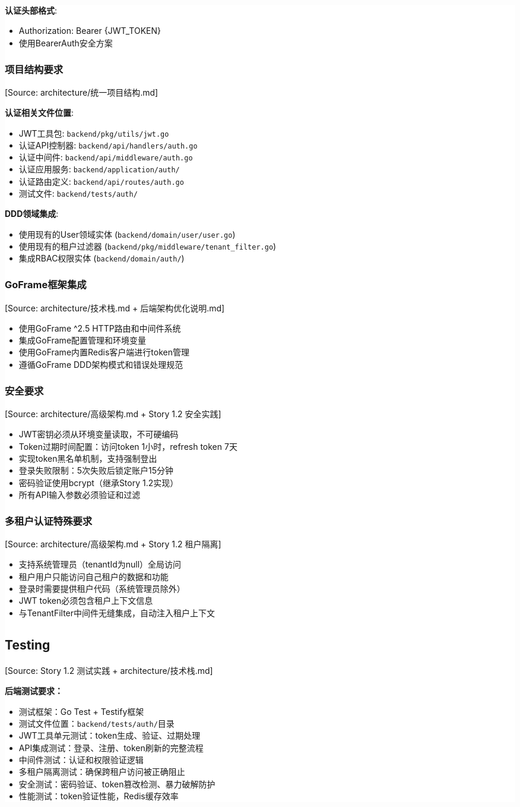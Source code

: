 **认证头部格式**:
- Authorization: Bearer {JWT_TOKEN}
- 使用BearerAuth安全方案

### 项目结构要求
[Source: architecture/统一项目结构.md]

**认证相关文件位置**:
- JWT工具包: `backend/pkg/utils/jwt.go`
- 认证API控制器: `backend/api/handlers/auth.go`
- 认证中间件: `backend/api/middleware/auth.go`
- 认证应用服务: `backend/application/auth/`
- 认证路由定义: `backend/api/routes/auth.go`
- 测试文件: `backend/tests/auth/`

**DDD领域集成**:
- 使用现有的User领域实体 (`backend/domain/user/user.go`)
- 使用现有的租户过滤器 (`backend/pkg/middleware/tenant_filter.go`)  
- 集成RBAC权限实体 (`backend/domain/auth/`)

### GoFrame框架集成
[Source: architecture/技术栈.md + 后端架构优化说明.md]
- 使用GoFrame ^2.5 HTTP路由和中间件系统
- 集成GoFrame配置管理和环境变量
- 使用GoFrame内置Redis客户端进行token管理
- 遵循GoFrame DDD架构模式和错误处理规范

### 安全要求
[Source: architecture/高级架构.md + Story 1.2 安全实践]
- JWT密钥必须从环境变量读取，不可硬编码
- Token过期时间配置：访问token 1小时，refresh token 7天
- 实现token黑名单机制，支持强制登出
- 登录失败限制：5次失败后锁定账户15分钟
- 密码验证使用bcrypt（继承Story 1.2实现）
- 所有API输入参数必须验证和过滤

### 多租户认证特殊要求
[Source: architecture/高级架构.md + Story 1.2 租户隔离]
- 支持系统管理员（tenantId为null）全局访问
- 租户用户只能访问自己租户的数据和功能
- 登录时需要提供租户代码（系统管理员除外）
- JWT token必须包含租户上下文信息
- 与TenantFilter中间件无缝集成，自动注入租户上下文

## Testing
[Source: Story 1.2 测试实践 + architecture/技术栈.md]

**后端测试要求：**
- 测试框架：Go Test + Testify框架
- 测试文件位置：`backend/tests/auth/`目录
- JWT工具单元测试：token生成、验证、过期处理
- API集成测试：登录、注册、token刷新的完整流程
- 中间件测试：认证和权限验证逻辑
- 多租户隔离测试：确保跨租户访问被正确阻止
- 安全测试：密码验证、token篡改检测、暴力破解防护
- 性能测试：token验证性能，Redis缓存效率
